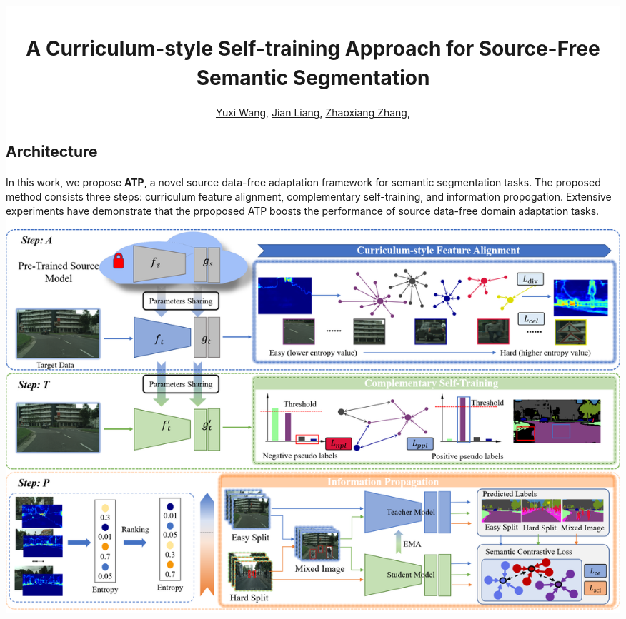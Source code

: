
---

<div align="center">    
 
# A Curriculum-style Self-training Approach for Source-Free Semantic Segmentation

[Yuxi Wang](https://scholar.google.com/citations?user=waLCodcAAAAJ), [Jian Liang](https://scholar.google.com/citations?user=eY8i-mQAAAAJ), [Zhaoxiang Zhang](https://scholar.google.com/citations?user=qxWfV6cAAAAJ),  





<div align="left">

## Architecture 

In this work, we propose **ATP**, a novel source data-free adaptation framework for semantic segmentation tasks. The proposed method consists three steps: curriculum feature alignment, complementary self-training, and information propogation. Extensive experiments have demonstrate that the prpoposed ATP boosts the performance of source data-free domain adaptation tasks.

<img src="resources/pipeline2.png" width=100% height=100%>

